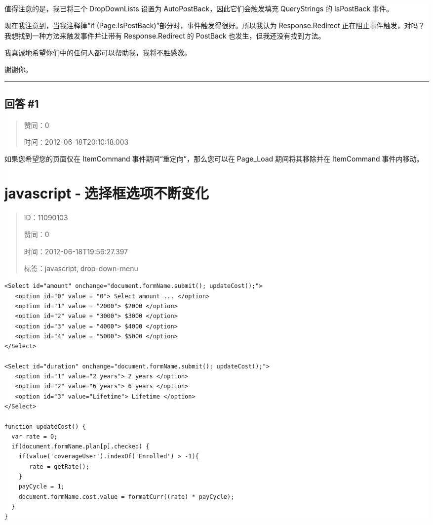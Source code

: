 值得注意的是，我已将三个 DropDownLists 设置为 AutoPostBack，因此它们会触发填充 QueryStrings 的 IsPostBack 事件。

现在我注意到，当我注释掉“if (Page.IsPostBack)”部分时，事件触发得很好。所以我认为 Response.Redirect 正在阻止事件触发，对吗？我想找到一种方法来触发事件并让带有 Response.Redirect 的 PostBack 也发生，但我还没有找到方法。

我真诚地希望你们中的任何人都可以帮助我，我将不胜感激。

谢谢你。

* * *

## 回答 #1

> 赞同：0
> 
> 时间：2012-06-18T20:10:18.003

如果您希望您的页面仅在 ItemCommand 事件期间“重定向”，那么您可以在 Page_Load 期间将其移除并在 ItemCommand 事件内移动。

# javascript - 选择框选项不断变化

> ID：11090103
> 
> 赞同：0
> 
> 时间：2012-06-18T19:56:27.397
> 
> 标签：javascript, drop-down-menu

```
<Select id="amount" onchange="document.formName.submit(); updateCost();">
   <option id="0" value = "0"> Select amount ... </option>
   <option id="1" value = "2000"> $2000 </option>
   <option id="2" value = "3000"> $3000 </option>
   <option id="3" value = "4000"> $4000 </option>
   <option id="4" value = "5000"> $5000 </option>
</Select>

<Select id="duration" onchange="document.formName.submit(); updateCost();">
   <option id="1" value="2 years"> 2 years </option>
   <option id="2" value="6 years"> 6 years </option>
   <option id="3" value="Lifetime"> Lifetime </option>
</Select>

function updateCost() {      
  var rate = 0;
  if(document.formName.plan[p].checked) {
    if(value('coverageUser').indexOf('Enrolled') > -1){
       rate = getRate();    
    }
    payCycle = 1;
    document.formName.cost.value = formatCurr((rate) * payCycle);
  }    
} 
```
